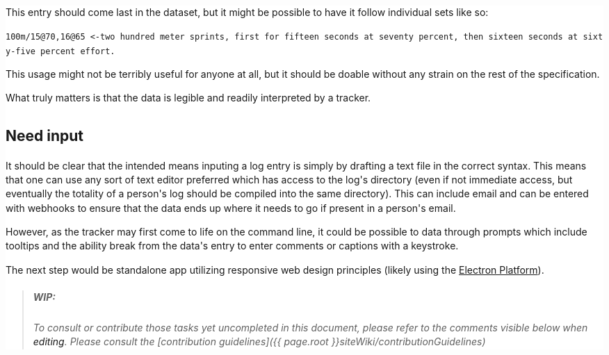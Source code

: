 This entry should come last in the dataset, but it might be possible to have it follow individual sets like so:

    100m/15@70,16@65 <-two hundred meter sprints, first for fifteen seconds at seventy percent, then sixteen seconds at sixty-five percent effort.

This usage might not be terribly useful for anyone at all, but it should be doable without any strain on the rest of the specification.

What truly matters is that the data is legible and readily interpreted by a tracker.

## Need input

It should be clear that the intended means inputing a log entry is simply by drafting a text file in the correct syntax.  This means that one can use any sort of text editor preferred which has access to the log's directory (even if not immediate access, but eventually the totality of a person's log should be compiled into the same directory).  This can include email and can be entered with webhooks to ensure that the data ends up where it needs to go if present in a person's email.

However, as the tracker may first come to life on the command line, it could be possible to data through prompts which include tooltips and the ability break from the data's entry to enter comments or captions with a keystroke.

The next step would be standalone app utilizing responsive web design principles (likely using the [Electron Platform](http://electron.atom.io/)).

> ##### WIP:
>  *To consult or contribute those tasks yet uncompleted in this document, please refer to the comments visible below when <a onclick="goToGitHub('{{ site.github.repo }}', '{{ page.path }}')" title="edit on GitHub" class="link">editing</a>.  Please consult the [contribution guidelines]({{ page.root }}siteWiki/contributionGuidelines)*
